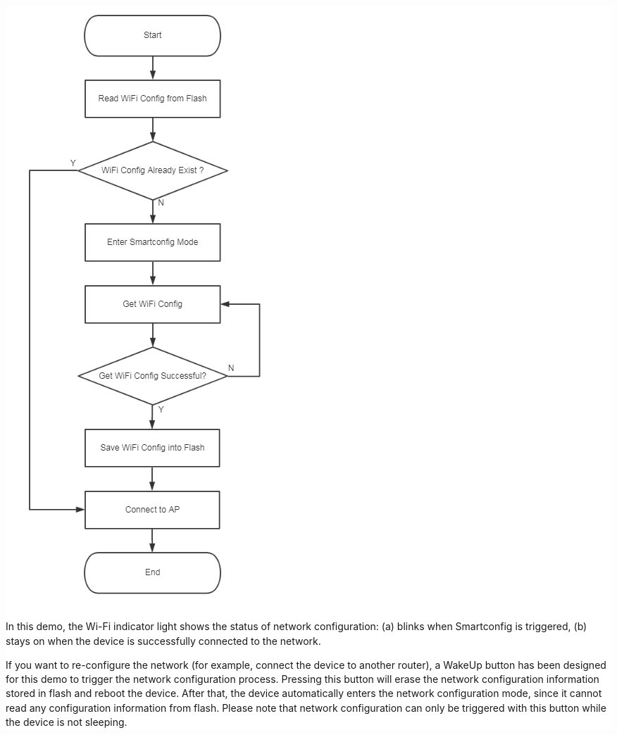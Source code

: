 <img src="../../documents/_static/lowpower_evb/wifi_config.png">   

In this demo, the Wi-Fi indicator light shows the status of network configuration: (a) blinks when Smartconfig is triggered, (b) stays on when the device is successfully connected to the network.
   
If you want to re-configure the network (for example, connect the device to another router), a WakeUp button has been designed for this demo to trigger the network configuration process. Pressing this button will erase the network configuration information stored in flash and reboot the device. After that, the device automatically enters the network configuration mode, since it cannot read any configuration information from flash. Please note that network configuration can only be triggered with this button while the device is not sleeping.
 